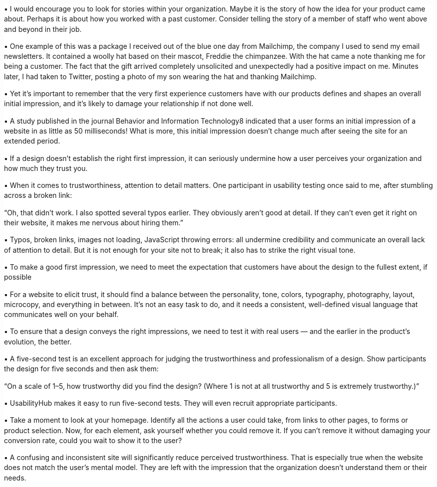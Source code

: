 ▪ I would encourage you to look for stories within your organization. Maybe it is the story of how the idea for your product came about. Perhaps it is about how you worked with a past customer. Consider telling the story of a member of staff who went above and beyond in their job.

▪ One example of this was a package I received out of the blue one day from Mailchimp, the company I used to send my email newsletters. It contained a woolly hat based on their mascot, Freddie the chimpanzee. With the hat came a note thanking me for being a customer. The fact that the gift arrived completely unsolicited and unexpectedly had a positive impact on me. Minutes later, I had taken to Twitter, posting a photo of my son wearing the hat and thanking Mailchimp.

▪ Yet it’s important to remember that the very first experience customers have with our products defines and shapes an overall initial impression, and it’s likely to damage your relationship if not done well.

▪ A study published in the journal Behavior and Information Technology8 indicated that a user forms an initial impression of a website in as little as 50 milliseconds! What is more, this initial impression doesn’t change much after seeing the site for an extended period.

▪ If a design doesn’t establish the right first impression, it can seriously undermine how a user perceives your organization and how much they trust you.

▪ When it comes to trustworthiness, attention to detail matters. One participant in usability testing once said to me, after stumbling across a broken link:

“Oh, that didn’t work. I also spotted several typos earlier. They obviously aren’t good at detail. If they can’t even get it right on their website, it makes me nervous about hiring them.”

▪ Typos, broken links, images not loading, JavaScript throwing errors: all undermine credibility and communicate an overall lack of attention to detail. But it is not enough for your site not to break; it also has to strike the right visual tone.

▪ To make a good first impression, we need to meet the expectation that customers have about the design to the fullest extent, if possible

▪ For a website to elicit trust, it should find a balance between the personality, tone, colors, typography, photography, layout, microcopy, and everything in between. It’s not an easy task to do, and it needs a consistent, well-defined visual language that communicates well on your behalf.

▪ To ensure that a design conveys the right impressions, we need to test it with real users — and the earlier in the product’s evolution, the better.

▪ A five-second test is an excellent approach for judging the trustworthiness and professionalism of a design. Show participants the design for five seconds and then ask them:

“On a scale of 1–5, how trustworthy did you find the design? (Where 1 is not at all trustworthy and 5 is extremely trustworthy.)”

▪ UsabilityHub makes it easy to run five-second tests. They will even recruit appropriate participants.

▪ Take a moment to look at your homepage. Identify all the actions a user could take, from links to other pages, to forms or product selection. Now, for each element, ask yourself whether you could remove it. If you can’t remove it without damaging your conversion rate, could you wait to show it to the user?

▪ A confusing and inconsistent site will significantly reduce perceived trustworthiness. That is especially true when the website does not match the user’s mental model. They are left with the impression that the organization doesn’t understand them or their needs.
